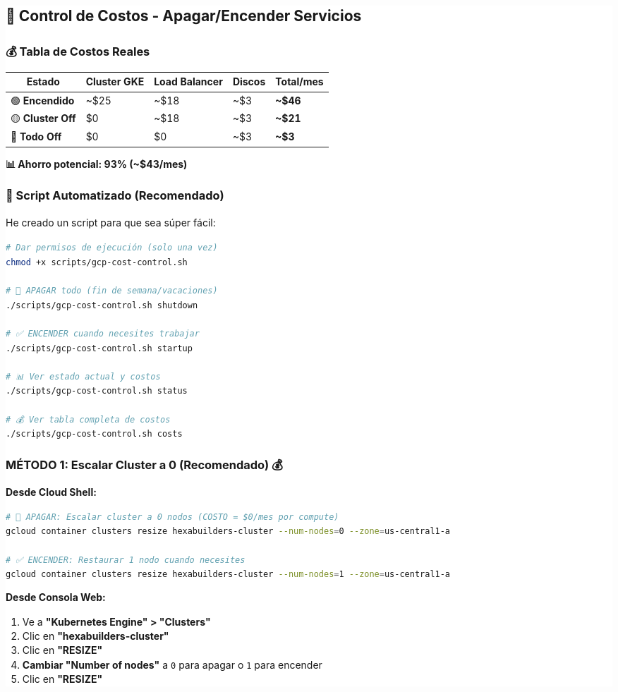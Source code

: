 
## 💸 Control de Costos - Apagar/Encender Servicios

### **💰 Tabla de Costos Reales**

| Estado | Cluster GKE | Load Balancer | Discos | Total/mes |
|--------|-------------|---------------|--------|-----------|
| 🟢 **Encendido** | ~$25 | ~$18 | ~$3 | **~$46** |
| 🟡 **Cluster Off** | $0 | ~$18 | ~$3 | **~$21** |
| 🔴 **Todo Off** | $0 | $0 | ~$3 | **~$3** |

**📊 Ahorro potencial: 93% (~$43/mes)**

### **🚀 Script Automatizado (Recomendado)**

He creado un script para que sea súper fácil:

```bash
# Dar permisos de ejecución (solo una vez)
chmod +x scripts/gcp-cost-control.sh

# 🛑 APAGAR todo (fin de semana/vacaciones)
./scripts/gcp-cost-control.sh shutdown

# ✅ ENCENDER cuando necesites trabajar  
./scripts/gcp-cost-control.sh startup

# 📊 Ver estado actual y costos
./scripts/gcp-cost-control.sh status

# 💰 Ver tabla completa de costos
./scripts/gcp-cost-control.sh costs
```

### **MÉTODO 1: Escalar Cluster a 0 (Recomendado) 💰**

**Desde Cloud Shell:**
```bash
# 🛑 APAGAR: Escalar cluster a 0 nodos (COSTO = $0/mes por compute)
gcloud container clusters resize hexabuilders-cluster --num-nodes=0 --zone=us-central1-a

# ✅ ENCENDER: Restaurar 1 nodo cuando necesites
gcloud container clusters resize hexabuilders-cluster --num-nodes=1 --zone=us-central1-a
```

**Desde Consola Web:**
1. Ve a **"Kubernetes Engine" > "Clusters"**
2. Clic en **"hexabuilders-cluster"**
3. Clic en **"RESIZE"**
4. **Cambiar "Number of nodes"** a `0` para apagar o `1` para encender
5. Clic en **"RESIZE"**

